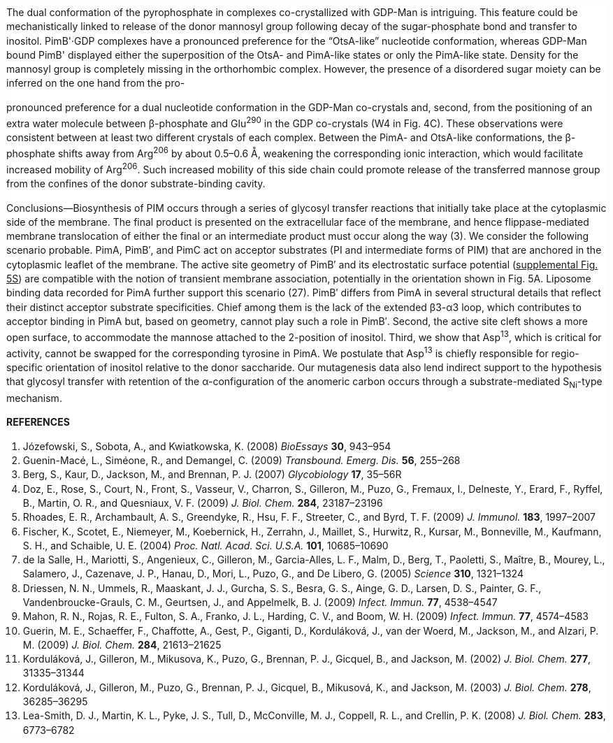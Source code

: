 The dual conformation of the pyrophosphate in complexes co-crystallized with GDP-Man is intriguing. This feature could be mechanistically linked to release of the donor mannosyl group following decay of the sugar-phosphate bond and transfer to inositol. PimB'·GDP complexes have a pronounced preference for the “OtsA-like” nucleotide conformation, whereas GDP-Man bound PimB' displayed either the superposition of the OtsA- and PimA-like states or only the PimA-like state. Density for the mannosyl group is completely missing in the orthorhombic complex. However, the presence of a disordered sugar moiety can be inferred on the one hand from the pro-

pronounced preference for a dual nucleotide conformation in the GDP-Man co-crystals and, second, from the positioning of an extra water molecule between β-phosphate and Glu<sup>290</sup> in the GDP co-crystals (W4 in Fig. 4C). These observations were consistent between at least two different crystals of each complex. Between the PimA- and OtsA-like conformations, the β-phosphate shifts away from Arg<sup>206</sup> by about 0.5–0.6 Å, weakening the corresponding ionic interaction, which would facilitate increased mobility of Arg<sup>206</sup>. Such increased mobility of this side chain could promote release of the transferred mannose group from the confines of the donor substrate-binding cavity.

Conclusions—Biosynthesis of PIM occurs through a series of glycosyl transfer reactions that initially take place at the cytoplasmic side of the membrane. The final product is presented on the extracellular face of the membrane, and hence flippase-mediated membrane translocation of either the final or an intermediate product must occur along the way (3). We consider the following scenario probable. PimA, PimB′, and PimC act on acceptor substrates (PI and intermediate forms of PIM) that are anchored in the cytoplasmic leaflet of the membrane. The active site geometry of PimB′ and its electrostatic surface potential ([supplemental Fig. 5S](https://www.jbc.org/)) are compatible with the notion of transient membrane association, potentially in the orientation shown in Fig. 5A. Liposome binding data recorded for PimA further support this scenario (27). PimB′ differs from PimA in several structural details that reflect their distinct acceptor substrate specificities. Chief among them is the lack of the extended β3-α3 loop, which contributes to acceptor binding in PimA but, based on geometry, cannot play such a role in PimB′. Second, the active site cleft shows a more open surface, to accommodate the mannose attached to the 2-position of inositol. Third, we show that Asp<sup>13</sup>, which is critical for activity, cannot be swapped for the corresponding tyrosine in PimA. We postulate that Asp<sup>13</sup> is chiefly responsible for regio-specific orientation of inositol relative to the donor saccharide. Our mutagenesis data also lend indirect support to the hypothesis that glycosyl transfer with retention of the α-configuration of the anomeric carbon occurs through a substrate-mediated S<sub>Ni</sub>-type mechanism.

**REFERENCES**

1. Józefowski, S., Sobota, A., and Kwiatkowska, K. (2008) *BioEssays* **30**, 943–954
2. Guenin-Macé, L., Siméone, R., and Demangel, C. (2009) *Transbound. Emerg. Dis.* **56**, 255–268
3. Berg, S., Kaur, D., Jackson, M., and Brennan, P. J. (2007) *Glycobiology* **17**, 35–56R
4. Doz, E., Rose, S., Court, N., Front, S., Vasseur, V., Charron, S., Gilleron, M., Puzo, G., Fremaux, I., Delneste, Y., Erard, F., Ryffel, B., Martin, O. R., and Quesniaux, V. F. (2009) *J. Biol. Chem.* **284**, 23187–23196
5. Rhoades, E. R., Archambault, A. S., Greendyke, R., Hsu, F. F., Streeter, C., and Byrd, T. F. (2009) *J. Immunol.* **183**, 1997–2007
6. Fischer, K., Scotet, E., Niemeyer, M., Koebernick, H., Zerrahn, J., Maillet, S., Hurwitz, R., Kursar, M., Bonneville, M., Kaufmann, S. H., and Schaible, U. E. (2004) *Proc. Natl. Acad. Sci. U.S.A.* **101**, 10685–10690
7. de la Salle, H., Mariotti, S., Angenieux, C., Gilleron, M., Garcia-Alles, L. F., Malm, D., Berg, T., Paoletti, S., Maître, B., Mourey, L., Salamero, J., Cazenave, J. P., Hanau, D., Mori, L., Puzo, G., and De Libero, G. (2005) *Science* **310**, 1321–1324
8. Driessen, N. N., Ummels, R., Maaskant, J. J., Gurcha, S. S., Besra, G. S., Ainge, G. D., Larsen, D. S., Painter, G. F., Vandenbroucke-Grauls, C. M.,
Geurtsen, J., and Appelmelk, B. J. (2009) *Infect. Immun.* **77**, 4538–4547
9. Mahon, R. N., Rojas, R. E., Fulton, S. A., Franko, J. L., Harding, C. V., and Boom, W. H. (2009) *Infect. Immun.* **77**, 4574–4583
10. Guerin, M. E., Schaeffer, F., Chaffotte, A., Gest, P., Giganti, D., Korduláková, J., van der Woerd, M., Jackson, M., and Alzari, P. M. (2009) *J. Biol. Chem.* **284**, 21613–21625
11. Korduláková, J., Gilleron, M., Mikusova, K., Puzo, G., Brennan, P. J., Gicquel, B., and Jackson, M. (2002) *J. Biol. Chem.* **277**, 31335–31344
12. Korduláková, J., Gilleron, M., Puzo, G., Brennan, P. J., Gicquel, B., Mikusová, K., and Jackson, M. (2003) *J. Biol. Chem.* **278**, 36285–36295
13. Lea-Smith, D. J., Martin, K. L., Pyke, J. S., Tull, D., McConville, M. J., Coppell, R. L., and Crellin, P. K. (2008) *J. Biol. Chem.* **283**, 6773–6782